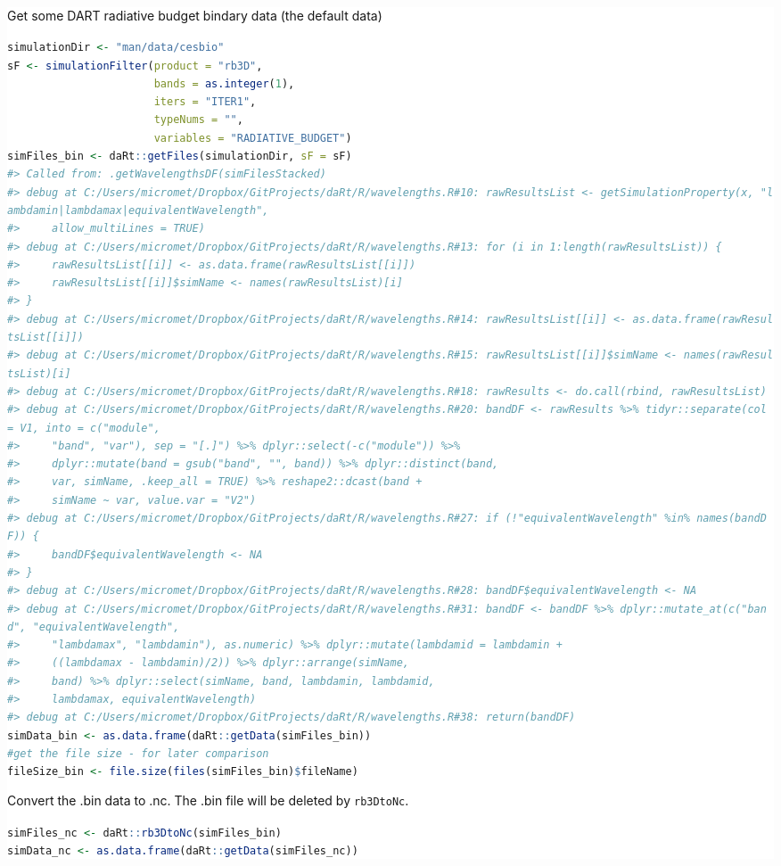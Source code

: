 Get some DART radiative budget bindary data (the default data)

``` r
simulationDir <- "man/data/cesbio"
sF <- simulationFilter(product = "rb3D",
                       bands = as.integer(1), 
                       iters = "ITER1",
                       typeNums = "",
                       variables = "RADIATIVE_BUDGET")
simFiles_bin <- daRt::getFiles(simulationDir, sF = sF)
#> Called from: .getWavelengthsDF(simFilesStacked)
#> debug at C:/Users/micromet/Dropbox/GitProjects/daRt/R/wavelengths.R#10: rawResultsList <- getSimulationProperty(x, "lambdamin|lambdamax|equivalentWavelength", 
#>     allow_multiLines = TRUE)
#> debug at C:/Users/micromet/Dropbox/GitProjects/daRt/R/wavelengths.R#13: for (i in 1:length(rawResultsList)) {
#>     rawResultsList[[i]] <- as.data.frame(rawResultsList[[i]])
#>     rawResultsList[[i]]$simName <- names(rawResultsList)[i]
#> }
#> debug at C:/Users/micromet/Dropbox/GitProjects/daRt/R/wavelengths.R#14: rawResultsList[[i]] <- as.data.frame(rawResultsList[[i]])
#> debug at C:/Users/micromet/Dropbox/GitProjects/daRt/R/wavelengths.R#15: rawResultsList[[i]]$simName <- names(rawResultsList)[i]
#> debug at C:/Users/micromet/Dropbox/GitProjects/daRt/R/wavelengths.R#18: rawResults <- do.call(rbind, rawResultsList)
#> debug at C:/Users/micromet/Dropbox/GitProjects/daRt/R/wavelengths.R#20: bandDF <- rawResults %>% tidyr::separate(col = V1, into = c("module", 
#>     "band", "var"), sep = "[.]") %>% dplyr::select(-c("module")) %>% 
#>     dplyr::mutate(band = gsub("band", "", band)) %>% dplyr::distinct(band, 
#>     var, simName, .keep_all = TRUE) %>% reshape2::dcast(band + 
#>     simName ~ var, value.var = "V2")
#> debug at C:/Users/micromet/Dropbox/GitProjects/daRt/R/wavelengths.R#27: if (!"equivalentWavelength" %in% names(bandDF)) {
#>     bandDF$equivalentWavelength <- NA
#> }
#> debug at C:/Users/micromet/Dropbox/GitProjects/daRt/R/wavelengths.R#28: bandDF$equivalentWavelength <- NA
#> debug at C:/Users/micromet/Dropbox/GitProjects/daRt/R/wavelengths.R#31: bandDF <- bandDF %>% dplyr::mutate_at(c("band", "equivalentWavelength", 
#>     "lambdamax", "lambdamin"), as.numeric) %>% dplyr::mutate(lambdamid = lambdamin + 
#>     ((lambdamax - lambdamin)/2)) %>% dplyr::arrange(simName, 
#>     band) %>% dplyr::select(simName, band, lambdamin, lambdamid, 
#>     lambdamax, equivalentWavelength)
#> debug at C:/Users/micromet/Dropbox/GitProjects/daRt/R/wavelengths.R#38: return(bandDF)
simData_bin <- as.data.frame(daRt::getData(simFiles_bin))
#get the file size - for later comparison
fileSize_bin <- file.size(files(simFiles_bin)$fileName)
```

Convert the .bin data to .nc. The .bin file will be deleted by
`rb3DtoNc`.

``` r
simFiles_nc <- daRt::rb3DtoNc(simFiles_bin)
simData_nc <- as.data.frame(daRt::getData(simFiles_nc))
```
